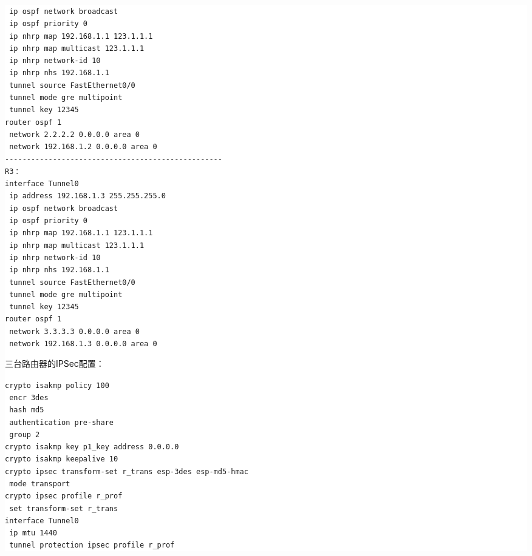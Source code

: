 ```
 ip ospf network broadcast
 ip ospf priority 0
 ip nhrp map 192.168.1.1 123.1.1.1
 ip nhrp map multicast 123.1.1.1
 ip nhrp network-id 10
 ip nhrp nhs 192.168.1.1
 tunnel source FastEthernet0/0
 tunnel mode gre multipoint
 tunnel key 12345
router ospf 1
 network 2.2.2.2 0.0.0.0 area 0
 network 192.168.1.2 0.0.0.0 area 0
--------------------------------------------------
R3：
interface Tunnel0
 ip address 192.168.1.3 255.255.255.0
 ip ospf network broadcast
 ip ospf priority 0
 ip nhrp map 192.168.1.1 123.1.1.1
 ip nhrp map multicast 123.1.1.1
 ip nhrp network-id 10
 ip nhrp nhs 192.168.1.1
 tunnel source FastEthernet0/0
 tunnel mode gre multipoint
 tunnel key 12345
router ospf 1
 network 3.3.3.3 0.0.0.0 area 0
 network 192.168.1.3 0.0.0.0 area 0
```
三台路由器的IPSec配置：
```
crypto isakmp policy 100
 encr 3des
 hash md5
 authentication pre-share
 group 2
crypto isakmp key p1_key address 0.0.0.0
crypto isakmp keepalive 10
crypto ipsec transform-set r_trans esp-3des esp-md5-hmac 
 mode transport
crypto ipsec profile r_prof
 set transform-set r_trans
interface Tunnel0
 ip mtu 1440
 tunnel protection ipsec profile r_prof
```